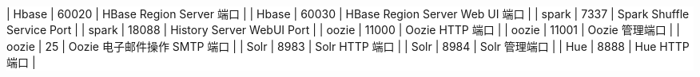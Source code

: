 | Hbase | 60020 | HBase Region Server 端口 |
| Hbase | 60030 | HBase Region Server Web UI 端口 |
| spark | 7337 | Spark Shuffle Service Port |
| spark | 18088 | History Server WebUI Port |
| oozie | 11000 | Oozie HTTP 端口 |
| oozie | 11001 | Oozie 管理端口 |
| oozie | 25 | Oozie 电子邮件操作 SMTP 端口 |
| Solr | 8983 | Solr HTTP 端口 |
| Solr | 8984 | Solr 管理端口 |
| Hue | 8888 | Hue HTTP端口 |